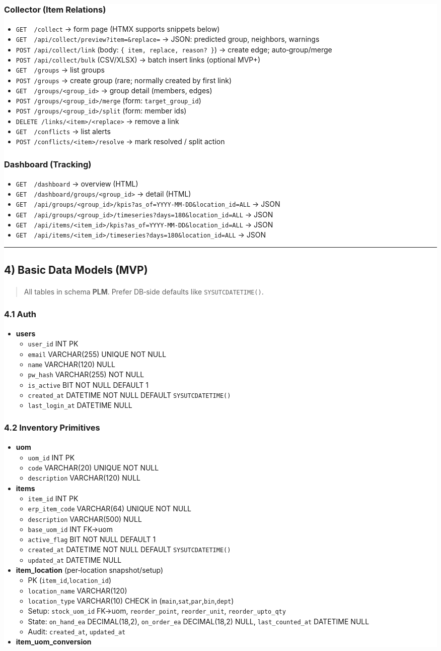 ### Collector (Item Relations)

- `GET  /collect` → form page (HTMX supports snippets below)
- `GET  /api/collect/preview?item=&replace=` → JSON: predicted group, neighbors, warnings
- `POST /api/collect/link` (body: `{ item, replace, reason? }`) → create edge; auto‑group/merge
- `POST /api/collect/bulk` (CSV/XLSX) → batch insert links (optional MVP+)
- `GET  /groups` → list groups
- `POST /groups` → create group (rare; normally created by first link)
- `GET  /groups/<group_id>` → group detail (members, edges)
- `POST /groups/<group_id>/merge` (form: `target_group_id`)
- `POST /groups/<group_id>/split` (form: member ids)
- `DELETE /links/<item>/<replace>` → remove a link
- `GET  /conflicts` → list alerts
- `POST /conflicts/<item>/resolve` → mark resolved / split action

### Dashboard (Tracking)

- `GET  /dashboard` → overview (HTML)
- `GET  /dashboard/groups/<group_id>` → detail (HTML)
- `GET  /api/groups/<group_id>/kpis?as_of=YYYY-MM-DD&location_id=ALL` → JSON
- `GET  /api/groups/<group_id>/timeseries?days=180&location_id=ALL` → JSON
- `GET  /api/items/<item_id>/kpis?as_of=YYYY-MM-DD&location_id=ALL` → JSON
- `GET  /api/items/<item_id>/timeseries?days=180&location_id=ALL` → JSON

---

## 4) Basic Data Models (MVP)

> All tables in schema **PLM**. Prefer DB‑side defaults like `SYSUTCDATETIME()`.

### 4.1 Auth

- **users**
  - `user_id` INT PK
  - `email` VARCHAR(255) UNIQUE NOT NULL
  - `name` VARCHAR(120) NULL
  - `pw_hash` VARCHAR(255) NOT NULL
  - `is_active` BIT NOT NULL DEFAULT 1
  - `created_at` DATETIME NOT NULL DEFAULT `SYSUTCDATETIME()`
  - `last_login_at` DATETIME NULL

### 4.2 Inventory Primitives

- **uom**
  - `uom_id` INT PK
  - `code` VARCHAR(20) UNIQUE NOT NULL
  - `description` VARCHAR(120) NULL
- **items**
  - `item_id` INT PK
  - `erp_item_code` VARCHAR(64) UNIQUE NOT NULL
  - `description` VARCHAR(500) NULL
  - `base_uom_id` INT FK→uom
  - `active_flag` BIT NOT NULL DEFAULT 1
  - `created_at` DATETIME NOT NULL DEFAULT `SYSUTCDATETIME()`
  - `updated_at` DATETIME NULL
- **item\_location** (per‑location snapshot/setup)
  - PK (`item_id`,`location_id`)
  - `location_name` VARCHAR(120)
  - `location_type` VARCHAR(10) CHECK in (`main`,`sat`,`par`,`bin`,`dept`)
  - Setup: `stock_uom_id` FK→uom, `reorder_point`, `reorder_unit`, `reorder_upto_qty`
  - State: `on_hand_ea` DECIMAL(18,2), `on_order_ea` DECIMAL(18,2) NULL, `last_counted_at` DATETIME NULL
  - Audit: `created_at`, `updated_at`
- **item\_uom\_conversion**